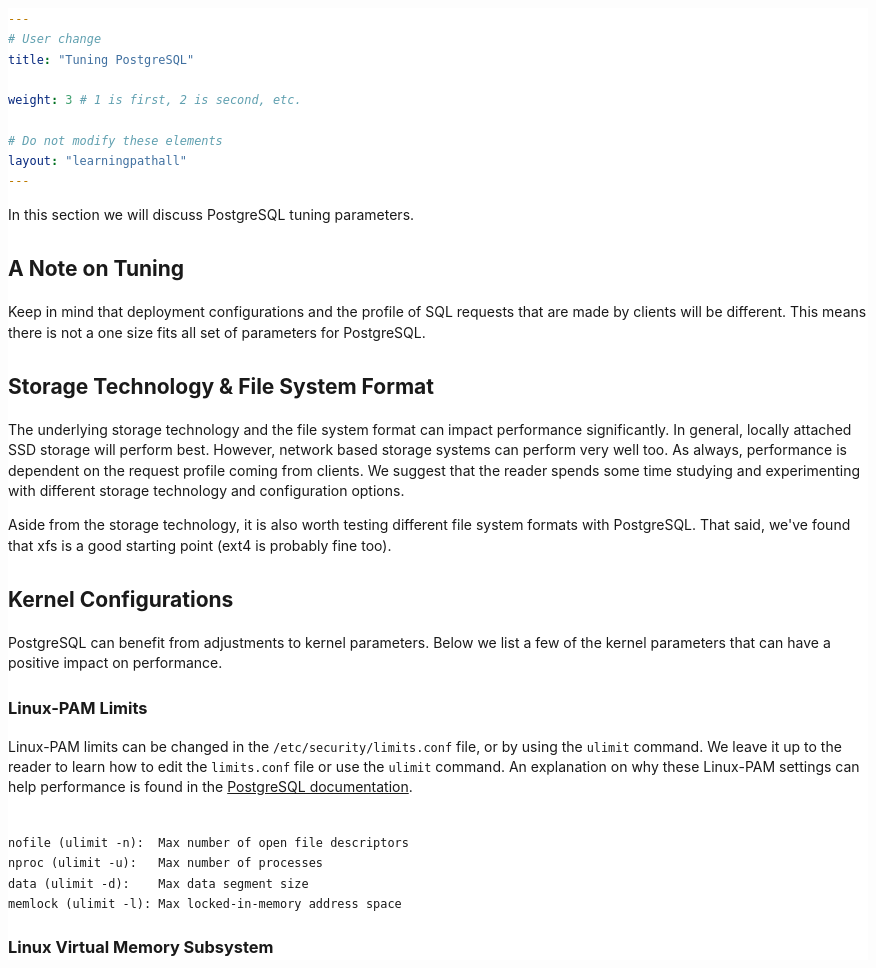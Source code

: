 ```yaml
---
# User change
title: "Tuning PostgreSQL"

weight: 3 # 1 is first, 2 is second, etc.

# Do not modify these elements
layout: "learningpathall"
---
```


In this section we will discuss PostgreSQL tuning parameters.

##  A Note on Tuning

Keep in mind that deployment configurations and the profile of SQL requests that are made by clients will be different. This means there is not a one size fits all set of parameters for PostgreSQL.

##  Storage Technology & File System Format

The underlying storage technology and the file system format can impact performance significantly. In general, locally attached SSD storage will perform best. However, network based storage systems can perform very well too. As always, performance is dependent on the request profile coming from clients. We suggest that the reader spends some time studying and experimenting with different storage technology and configuration options.

Aside from the storage technology, it is also worth testing different file system formats with PostgreSQL. That said, we've found that xfs is a good starting point (ext4 is probably fine too).

##  Kernel Configurations

PostgreSQL can benefit from adjustments to kernel parameters. Below we list a few of the kernel parameters that can have a positive impact on performance.

### Linux-PAM Limits

Linux-PAM limits can be changed in the ```/etc/security/limits.conf``` file, or by using the `ulimit` command. We leave it up to the reader to learn how to edit the `limits.conf` file or use the `ulimit` command. An explanation on why these Linux-PAM settings can help performance is found in the [PostgreSQL documentation](https://www.postgresql.org/docs/current/kernel-resources.html).

```

nofile (ulimit -n):  Max number of open file descriptors
nproc (ulimit -u):   Max number of processes
data (ulimit -d):    Max data segment size
memlock (ulimit -l): Max locked-in-memory address space
```

### Linux Virtual Memory Subsystem
